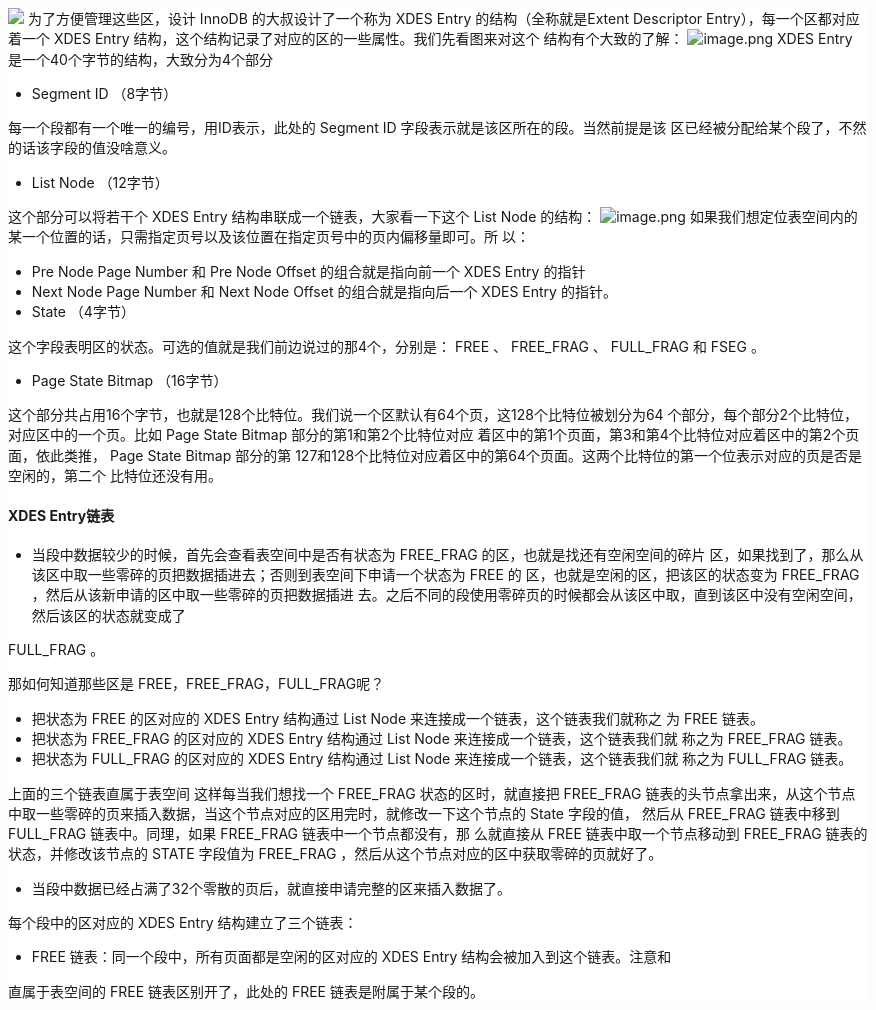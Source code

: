 ![](https://cdn.nlark.com/yuque/0/2022/jpeg/21889008/1650268073548-8aba99bb-0652-41f7-abcb-0c999610287e.jpeg)
为了方便管理这些区，设计 InnoDB 的大叔设计了一个称为 XDES Entry 的结构（全称就是Extent Descriptor Entry），每一个区都对应着一个 XDES Entry 结构，这个结构记录了对应的区的一些属性。我们先看图来对这个 结构有个大致的了解：
![image.png](https://cdn.nlark.com/yuque/0/2022/png/21889008/1650268170211-81c849c9-ba52-49ff-8c80-c2afb2469876.png#averageHue=%23c3b74c&clientId=u1be8c86d-c002-4&from=paste&height=317&id=u18981330&originHeight=475&originWidth=1087&originalType=binary&ratio=1&rotation=0&showTitle=false&size=106930&status=done&style=shadow&taskId=u4b43771f-d2ea-4567-bfc2-83fd5147e52&title=&width=724.6666666666666)
XDES Entry 是一个40个字节的结构，大致分为4个部分

- Segment ID （8字节）

每一个段都有一个唯一的编号，用ID表示，此处的 Segment ID 字段表示就是该区所在的段。当然前提是该
区已经被分配给某个段了，不然的话该字段的值没啥意义。

- List Node （12字节）

这个部分可以将若干个 XDES Entry 结构串联成一个链表，大家看一下这个 List Node 的结构：
![image.png](https://cdn.nlark.com/yuque/0/2022/png/21889008/1650268267206-7d119b7a-c1cb-476e-9f44-76428b3a232a.png#averageHue=%23b9a87c&clientId=u1be8c86d-c002-4&from=paste&height=231&id=u80a9545e&originHeight=346&originWidth=695&originalType=binary&ratio=1&rotation=0&showTitle=false&size=74829&status=done&style=shadow&taskId=ue2a945c1-c4a7-4b91-8c3f-3fac0df8ccc&title=&width=463.3333333333333)
如果我们想定位表空间内的某一个位置的话，只需指定页号以及该位置在指定页号中的页内偏移量即可。所 以：

   - Pre Node Page Number 和 Pre Node Offset 的组合就是指向前一个 XDES Entry 的指针 
   - Next Node Page Number 和 Next Node Offset 的组合就是指向后一个 XDES Entry 的指针。
- State （4字节）

这个字段表明区的状态。可选的值就是我们前边说过的那4个，分别是： FREE 、 FREE_FRAG 、 FULL_FRAG
和 FSEG 。

- Page State Bitmap （16字节） 

这个部分共占用16个字节，也就是128个比特位。我们说一个区默认有64个页，这128个比特位被划分为64
个部分，每个部分2个比特位，对应区中的一个页。比如 Page State Bitmap 部分的第1和第2个比特位对应 着区中的第1个页面，第3和第4个比特位对应着区中的第2个页面，依此类推， Page State Bitmap 部分的第 127和128个比特位对应着区中的第64个页面。这两个比特位的第一个位表示对应的页是否是空闲的，第二个 比特位还没有用。

#### XDES Entry链表

- 当段中数据较少的时候，首先会查看表空间中是否有状态为 FREE_FRAG 的区，也就是找还有空闲空间的碎片 区，如果找到了，那么从该区中取一些零碎的页把数据插进去；否则到表空间下申请一个状态为 FREE 的 区，也就是空闲的区，把该区的状态变为 FREE_FRAG ，然后从该新申请的区中取一些零碎的页把数据插进 去。之后不同的段使用零碎页的时候都会从该区中取，直到该区中没有空闲空间，然后该区的状态就变成了

FULL_FRAG 。

那如何知道那些区是 FREE，FREE_FRAG，FULL_FRAG呢？

   - 把状态为 FREE 的区对应的 XDES Entry 结构通过 List Node 来连接成一个链表，这个链表我们就称之 为 FREE 链表。
   - 把状态为 FREE_FRAG 的区对应的 XDES Entry 结构通过 List Node 来连接成一个链表，这个链表我们就 称之为 FREE_FRAG 链表。
   - 把状态为 FULL_FRAG 的区对应的 XDES Entry 结构通过 List Node 来连接成一个链表，这个链表我们就 称之为 FULL_FRAG 链表。

上面的三个链表直属于表空间
这样每当我们想找一个 FREE_FRAG 状态的区时，就直接把 FREE_FRAG 链表的头节点拿出来，从这个节点中取一些零碎的页来插入数据，当这个节点对应的区用完时，就修改一下这个节点的 State 字段的值， 然后从 FREE_FRAG 链表中移到 FULL_FRAG 链表中。同理，如果 FREE_FRAG 链表中一个节点都没有，那
么就直接从 FREE 链表中取一个节点移动到 FREE_FRAG 链表的状态，并修改该节点的 STATE 字段值为
FREE_FRAG ，然后从这个节点对应的区中获取零碎的页就好了。 

- 当段中数据已经占满了32个零散的页后，就直接申请完整的区来插入数据了。

每个段中的区对应的 XDES Entry 结构建立了三个链表：

   - FREE 链表：同一个段中，所有页面都是空闲的区对应的 XDES Entry 结构会被加入到这个链表。注意和

直属于表空间的 FREE 链表区别开了，此处的 FREE 链表是附属于某个段的。
